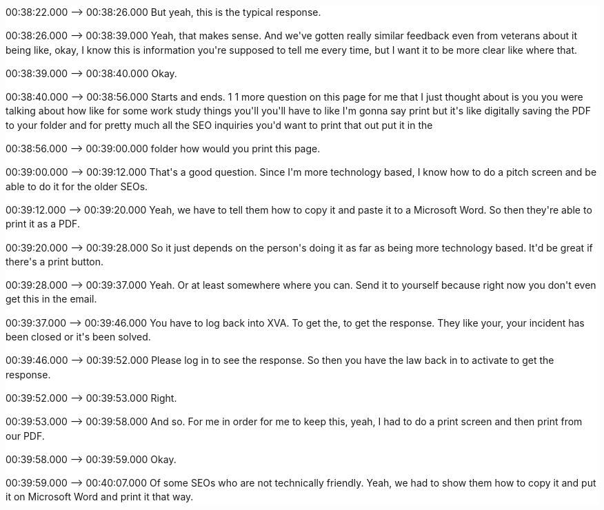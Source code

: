 00:38:22.000 --> 00:38:26.000
But yeah, this is the typical response.

00:38:26.000 --> 00:38:39.000
Yeah, that makes sense. And we've gotten really similar feedback even from veterans about it being like, okay, I know this is information you're supposed to tell me every time, but I want it to be more clear like where that.

00:38:39.000 --> 00:38:40.000
Okay.

00:38:40.000 --> 00:38:56.000
Starts and ends. 1 1 more question on this page for me that I just thought about is you you were talking about how like for some work study things you'll you'll have to like I'm gonna say print but it's like digitally saving the PDF to your folder and for pretty much all the SEO inquiries you'd want to print that out put it in the

00:38:56.000 --> 00:39:00.000
folder how would you print this page.

00:39:00.000 --> 00:39:12.000
That's a good question. Since I'm more technology based, I know how to do a pitch screen and be able to do it for the older SEOs.

00:39:12.000 --> 00:39:20.000
Yeah, we have to tell them how to copy it and paste it to a Microsoft Word. So then they're able to print it as a PDF.

00:39:20.000 --> 00:39:28.000
So it just depends on the person's doing it as far as being more technology based. It'd be great if there's a print button.

00:39:28.000 --> 00:39:37.000
Yeah. Or at least somewhere where you can. Send it to yourself because right now you don't even get this in the email.

00:39:37.000 --> 00:39:46.000
You have to log back into XVA. To get the, to get the response. They like your, your incident has been closed or it's been solved.

00:39:46.000 --> 00:39:52.000
Please log in to see the response. So then you have the law back in to activate to get the response.

00:39:52.000 --> 00:39:53.000
Right.

00:39:53.000 --> 00:39:58.000
And so. For me in order for me to keep this, yeah, I had to do a print screen and then print from our PDF.

00:39:58.000 --> 00:39:59.000
Okay.

00:39:59.000 --> 00:40:07.000
Of some SEOs who are not technically friendly. Yeah, we had to show them how to copy it and put it on Microsoft Word and print it that way.
